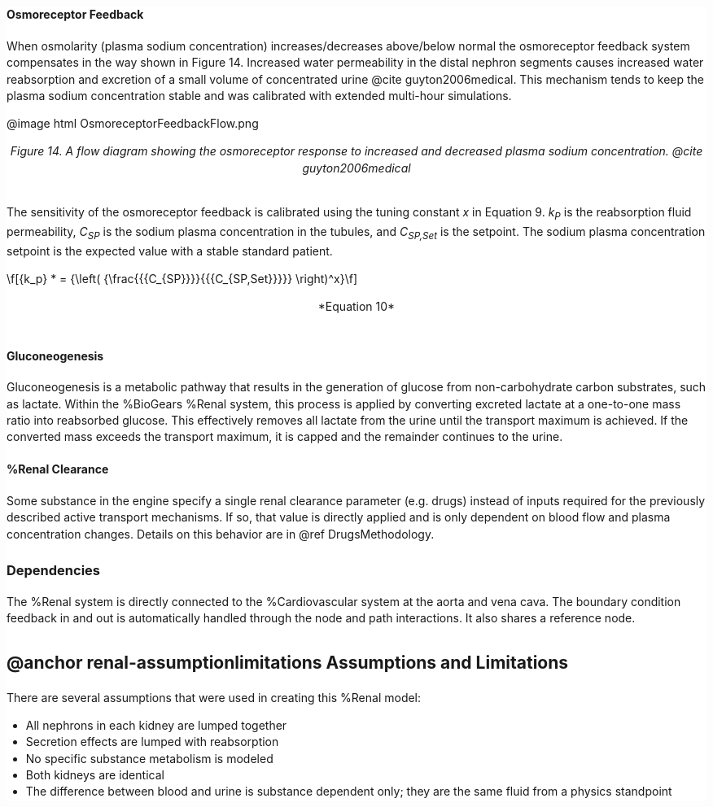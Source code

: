 
#### Osmoreceptor Feedback

When osmolarity (plasma sodium concentration) increases/decreases above/below normal the osmoreceptor feedback system compensates in the way shown in Figure 14. Increased water permeability in the distal nephron segments causes increased water reabsorption and excretion of a small volume of concentrated urine @cite guyton2006medical. This mechanism tends to keep the plasma sodium concentration stable and was calibrated with extended multi-hour simulations.

@image html OsmoreceptorFeedbackFlow.png
<center>
<i>
Figure 14. A flow diagram showing the osmoreceptor response to increased and decreased plasma sodium concentration.  @cite guyton2006medical
</i>
</center><br>

The sensitivity of the osmoreceptor feedback is calibrated using the tuning constant *x* in Equation 9.  *k<sub>P</sub>* is the reabsorption fluid permeability, *C<sub>SP</sub>* is the sodium plasma concentration in the tubules, and *C<sub>SP,Set</sub>* is the setpoint.  The sodium plasma concentration setpoint is the expected value with a stable standard patient.

\f[{k_p} *  = {\left( {\frac{{{C_{SP}}}}{{{C_{SP,Set}}}}} \right)^x}\f]
<center>
*Equation 10*
</center><br>

#### Gluconeogenesis

Gluconeogenesis is a metabolic pathway that results in the generation of glucose from non-carbohydrate carbon substrates, such as lactate.  Within the %BioGears %Renal system, this process is applied by converting excreted lactate at a one-to-one mass ratio into reabsorbed glucose. This effectively removes all lactate from the urine until the transport maximum is achieved. If the converted mass exceeds the transport maximum, it is capped and the remainder continues to the urine.

#### %Renal Clearance

Some substance in the engine specify a single renal clearance parameter (e.g. drugs) instead of inputs required for the previously described active transport mechanisms.  If so, that value is directly applied and is only dependent on blood flow and plasma concentration changes.  Details on this behavior are in @ref DrugsMethodology.

### Dependencies

The %Renal system is directly connected to the %Cardiovascular system at the aorta and vena cava.  The boundary condition feedback in and out is automatically handled through the node and path interactions.  It also shares a reference node.



@anchor renal-assumptionlimitations
Assumptions and Limitations
---------------------------

There are several assumptions that were used in creating this %Renal model:
- All nephrons in each kidney are lumped together
- Secretion effects are lumped with reabsorption
- No specific substance metabolism is modeled
- Both kidneys are identical
- The difference between blood and urine is substance dependent only; they are the same fluid from a physics standpoint
